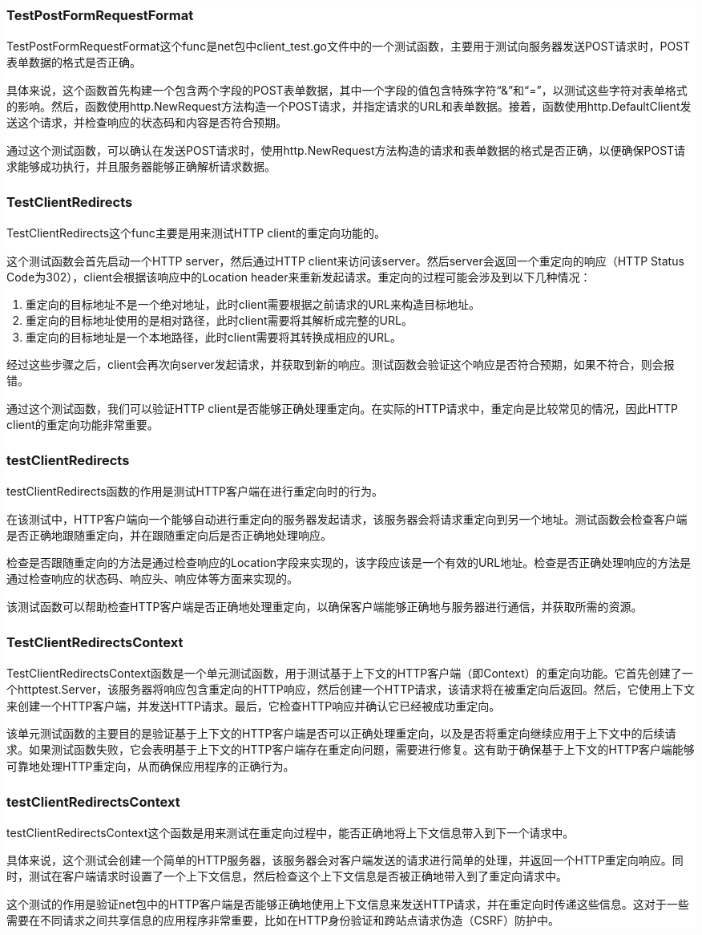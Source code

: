
### TestPostFormRequestFormat

TestPostFormRequestFormat这个func是net包中client_test.go文件中的一个测试函数，主要用于测试向服务器发送POST请求时，POST表单数据的格式是否正确。

具体来说，这个函数首先构建一个包含两个字段的POST表单数据，其中一个字段的值包含特殊字符“&”和“=”，以测试这些字符对表单格式的影响。然后，函数使用http.NewRequest方法构造一个POST请求，并指定请求的URL和表单数据。接着，函数使用http.DefaultClient发送这个请求，并检查响应的状态码和内容是否符合预期。

通过这个测试函数，可以确认在发送POST请求时，使用http.NewRequest方法构造的请求和表单数据的格式是否正确，以便确保POST请求能够成功执行，并且服务器能够正确解析请求数据。



### TestClientRedirects

TestClientRedirects这个func主要是用来测试HTTP client的重定向功能的。

这个测试函数会首先启动一个HTTP server，然后通过HTTP client来访问该server。然后server会返回一个重定向的响应（HTTP Status Code为302），client会根据该响应中的Location header来重新发起请求。重定向的过程可能会涉及到以下几种情况：

1. 重定向的目标地址不是一个绝对地址，此时client需要根据之前请求的URL来构造目标地址。
2. 重定向的目标地址使用的是相对路径，此时client需要将其解析成完整的URL。
3. 重定向的目标地址是一个本地路径，此时client需要将其转换成相应的URL。

经过这些步骤之后，client会再次向server发起请求，并获取到新的响应。测试函数会验证这个响应是否符合预期，如果不符合，则会报错。

通过这个测试函数，我们可以验证HTTP client是否能够正确处理重定向。在实际的HTTP请求中，重定向是比较常见的情况，因此HTTP client的重定向功能非常重要。



### testClientRedirects

testClientRedirects函数的作用是测试HTTP客户端在进行重定向时的行为。

在该测试中，HTTP客户端向一个能够自动进行重定向的服务器发起请求，该服务器会将请求重定向到另一个地址。测试函数会检查客户端是否正确地跟随重定向，并在跟随重定向后是否正确地处理响应。

检查是否跟随重定向的方法是通过检查响应的Location字段来实现的，该字段应该是一个有效的URL地址。检查是否正确处理响应的方法是通过检查响应的状态码、响应头、响应体等方面来实现的。

该测试函数可以帮助检查HTTP客户端是否正确地处理重定向，以确保客户端能够正确地与服务器进行通信，并获取所需的资源。



### TestClientRedirectsContext

TestClientRedirectsContext函数是一个单元测试函数，用于测试基于上下文的HTTP客户端（即Context）的重定向功能。它首先创建了一个httptest.Server，该服务器将响应包含重定向的HTTP响应，然后创建一个HTTP请求，该请求将在被重定向后返回。然后，它使用上下文来创建一个HTTP客户端，并发送HTTP请求。最后，它检查HTTP响应并确认它已经被成功重定向。

该单元测试函数的主要目的是验证基于上下文的HTTP客户端是否可以正确处理重定向，以及是否将重定向继续应用于上下文中的后续请求。如果测试函数失败，它会表明基于上下文的HTTP客户端存在重定向问题，需要进行修复。这有助于确保基于上下文的HTTP客户端能够可靠地处理HTTP重定向，从而确保应用程序的正确行为。



### testClientRedirectsContext

testClientRedirectsContext这个函数是用来测试在重定向过程中，能否正确地将上下文信息带入到下一个请求中。

具体来说，这个测试会创建一个简单的HTTP服务器，该服务器会对客户端发送的请求进行简单的处理，并返回一个HTTP重定向响应。同时，测试在客户端请求时设置了一个上下文信息，然后检查这个上下文信息是否被正确地带入到了重定向请求中。

这个测试的作用是验证net包中的HTTP客户端是否能够正确地使用上下文信息来发送HTTP请求，并在重定向时传递这些信息。这对于一些需要在不同请求之间共享信息的应用程序非常重要，比如在HTTP身份验证和跨站点请求伪造（CSRF）防护中。

